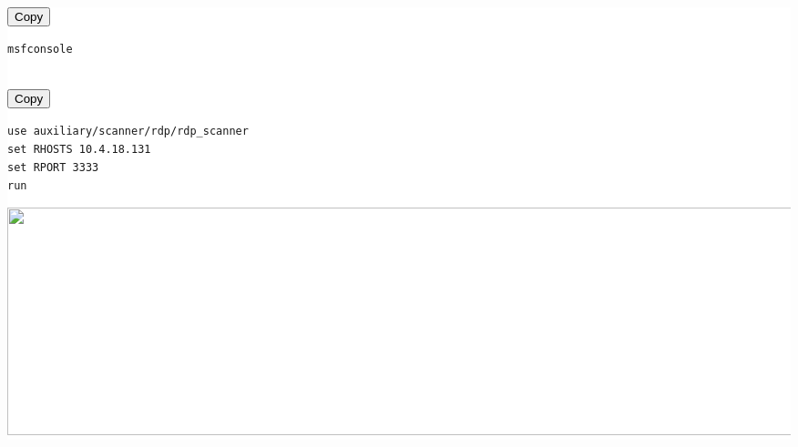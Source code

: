 <button class="z-[2] mt-2 mr-2 self-start justify-self-end rounded-md bg-transparent p-1 text-tint text-xs leading-none opacity-0 ring-1 ring-tint backdrop-blur-md transition-opacity duration-75 [grid-area:2/1] hover:ring-tint-hover group-hover/codeblock:opacity-[1] print:hidden">Copy</button>
<pre class="relative overflow-auto border border-tint-subtle bg-tint-subtle theme-muted:bg-tint-base p-2 [grid-area:2/1] contrast-more:border-tint contrast-more:bg-tint-base [html.theme-bold.sidebar-filled_&amp;]:bg-tint-base rounded-md straight-corners:rounded-sm shadow-sm"><code id="&laquo;R2538ut1letrnb&raquo;" class="inline-grid min-w-full grid-cols-[auto_1fr] [count-reset:line] print:whitespace-pre-wrap"><span class="highlight-line-content">msfconsole</span></code></pre>
</div>
<div class="group/codeblock grid grid-flow-col mx-auto w-full decoration-primary/6 page-full-width:ml-0 max-w-3xl page-api-block:ml-0" aria-busy="false">
<div class="flex items-center justify-start gap-2 text-sm [grid-area:1/1]">&nbsp;</div>
<button class="z-[2] mt-2 mr-2 self-start justify-self-end rounded-md bg-transparent p-1 text-tint text-xs leading-none opacity-0 ring-1 ring-tint backdrop-blur-md transition-opacity duration-75 [grid-area:2/1] hover:ring-tint-hover group-hover/codeblock:opacity-[1] print:hidden">Copy</button>
<pre class="relative overflow-auto border border-tint-subtle bg-tint-subtle theme-muted:bg-tint-base p-2 [grid-area:2/1] contrast-more:border-tint contrast-more:bg-tint-base [html.theme-bold.sidebar-filled_&amp;]:bg-tint-base rounded-md straight-corners:rounded-sm shadow-sm"><code id="&laquo;R2d38ut1letrnb&raquo;" class="inline-grid min-w-full grid-cols-[auto_1fr] [count-reset:line] print:whitespace-pre-wrap"><span class="highlight-line-content">use auxiliary/scanner/rdp/rdp_scanner
</span><span class="highlight-line-content">set RHOSTS 10.4.18.131
</span><span class="highlight-line-content">set RPORT 3333
</span><span class="highlight-line-content">run</span></code></pre>
</div>
<div class="mx-auto w-full decoration-primary/6 page-full-width:ml-0 max-w-3xl page-api-block:ml-0 flex flex-row gap-3 justify-center">
<div class="relative overflow-hidden after:block after:absolute after:-inset-[0] after:pointer-events-none w-fit mx-auto"><img class="block ZoomImage_zoomImg__teSyL" src="https://blog.syselement.com/ine/~gitbook/image?url=https%3A%2F%2F1996978447-files.gitbook.io%2F%7E%2Ffiles%2Fv0%2Fb%2Fgitbook-x-prod.appspot.com%2Fo%2Fspaces%252FlhjuckuLbvBn36EoFL7P%252Fuploads%252Fgit-blob-299e397b713cffcf14cf61fc56c44df60da972b4%252Fimage-20230314210003571.png%3Falt%3Dmedia&amp;width=768&amp;dpr=4&amp;quality=100&amp;sign=4551c5d4&amp;sv=2" sizes="(max-width: 640px) 400px, 768px" srcset="https://blog.syselement.com/ine/~gitbook/image?url=https%3A%2F%2F1996978447-files.gitbook.io%2F%7E%2Ffiles%2Fv0%2Fb%2Fgitbook-x-prod.appspot.com%2Fo%2Fspaces%252FlhjuckuLbvBn36EoFL7P%252Fuploads%252Fgit-blob-299e397b713cffcf14cf61fc56c44df60da972b4%252Fimage-20230314210003571.png%3Falt%3Dmedia&amp;width=400&amp;dpr=1&amp;quality=100&amp;sign=4551c5d4&amp;sv=2 400w, https://blog.syselement.com/ine/~gitbook/image?url=https%3A%2F%2F1996978447-files.gitbook.io%2F%7E%2Ffiles%2Fv0%2Fb%2Fgitbook-x-prod.appspot.com%2Fo%2Fspaces%252FlhjuckuLbvBn36EoFL7P%252Fuploads%252Fgit-blob-299e397b713cffcf14cf61fc56c44df60da972b4%252Fimage-20230314210003571.png%3Falt%3Dmedia&amp;width=400&amp;dpr=2&amp;quality=100&amp;sign=4551c5d4&amp;sv=2 800w, https://blog.syselement.com/ine/~gitbook/image?url=https%3A%2F%2F1996978447-files.gitbook.io%2F%7E%2Ffiles%2Fv0%2Fb%2Fgitbook-x-prod.appspot.com%2Fo%2Fspaces%252FlhjuckuLbvBn36EoFL7P%252Fuploads%252Fgit-blob-299e397b713cffcf14cf61fc56c44df60da972b4%252Fimage-20230314210003571.png%3Falt%3Dmedia&amp;width=400&amp;dpr=3&amp;quality=100&amp;sign=4551c5d4&amp;sv=2 1200w, https://blog.syselement.com/ine/~gitbook/image?url=https%3A%2F%2F1996978447-files.gitbook.io%2F%7E%2Ffiles%2Fv0%2Fb%2Fgitbook-x-prod.appspot.com%2Fo%2Fspaces%252FlhjuckuLbvBn36EoFL7P%252Fuploads%252Fgit-blob-299e397b713cffcf14cf61fc56c44df60da972b4%252Fimage-20230314210003571.png%3Falt%3Dmedia&amp;width=400&amp;dpr=4&amp;quality=100&amp;sign=4551c5d4&amp;sv=2 1600w, https://blog.syselement.com/ine/~gitbook/image?url=https%3A%2F%2F1996978447-files.gitbook.io%2F%7E%2Ffiles%2Fv0%2Fb%2Fgitbook-x-prod.appspot.com%2Fo%2Fspaces%252FlhjuckuLbvBn36EoFL7P%252Fuploads%252Fgit-blob-299e397b713cffcf14cf61fc56c44df60da972b4%252Fimage-20230314210003571.png%3Falt%3Dmedia&amp;width=768&amp;dpr=1&amp;quality=100&amp;sign=4551c5d4&amp;sv=2 768w, https://blog.syselement.com/ine/~gitbook/image?url=https%3A%2F%2F1996978447-files.gitbook.io%2F%7E%2Ffiles%2Fv0%2Fb%2Fgitbook-x-prod.appspot.com%2Fo%2Fspaces%252FlhjuckuLbvBn36EoFL7P%252Fuploads%252Fgit-blob-299e397b713cffcf14cf61fc56c44df60da972b4%252Fimage-20230314210003571.png%3Falt%3Dmedia&amp;width=768&amp;dpr=2&amp;quality=100&amp;sign=4551c5d4&amp;sv=2 1536w, https://blog.syselement.com/ine/~gitbook/image?url=https%3A%2F%2F1996978447-files.gitbook.io%2F%7E%2Ffiles%2Fv0%2Fb%2Fgitbook-x-prod.appspot.com%2Fo%2Fspaces%252FlhjuckuLbvBn36EoFL7P%252Fuploads%252Fgit-blob-299e397b713cffcf14cf61fc56c44df60da972b4%252Fimage-20230314210003571.png%3Falt%3Dmedia&amp;width=768&amp;dpr=3&amp;quality=100&amp;sign=4551c5d4&amp;sv=2 2304w, https://blog.syselement.com/ine/~gitbook/image?url=https%3A%2F%2F1996978447-files.gitbook.io%2F%7E%2Ffiles%2Fv0%2Fb%2Fgitbook-x-prod.appspot.com%2Fo%2Fspaces%252FlhjuckuLbvBn36EoFL7P%252Fuploads%252Fgit-blob-299e397b713cffcf14cf61fc56c44df60da972b4%252Fimage-20230314210003571.png%3Falt%3Dmedia&amp;width=768&amp;dpr=4&amp;quality=100&amp;sign=4551c5d4&amp;sv=2 3072w" alt="" width="1037" height="250" loading="lazy" data-testid="zoom-image"></div>
<picture class="relative"></picture></div>
<blockquote class="mx-auto w-full decoration-primary/6 page-full-width:ml-0 max-w-3xl page-api-block:ml-0 text-tint border-l-2 pl-6 py-3 border-tint space-y-4">